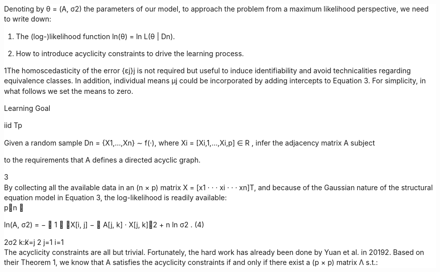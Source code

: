 Denoting by θ = (A, σ2) the parameters of our model, to approach the problem from a maximum likelihood perspective, we need to write down:

1. The (log-)likelihood function ln(θ) = ln L(θ | Dn).

2. How to introduce acyclicity constraints to drive the learning process.

1The homoscedasticity of the error {εj}j is not required but useful to induce identifiability and avoid technicalities regarding equivalence classes. In addition, individual means μj could be incorporated by adding intercepts to Equation 3. For simplicity, in what follows we set the means to zero.

</div>
</div>
<div class="section">
<div class="layoutArea">
<div class="column">
Learning Goal

iid Tp

Given a random sample Dn = {X1,…,Xn} ∼ f(·), where Xi = [Xi,1,…,Xi,p] ∈ R , infer the adjacency matrix A subject

to the requirements that A defines a directed acyclic graph.

</div>
</div>
</div>
<div class="layoutArea">
<div class="column">
3

</div>
</div>
</div>
<div class="page" title="Page 4">
<div class="layoutArea">
<div class="column">
By collecting all the available data in an (n × p) matrix X = [x1 · · · xi · · · xn]T, and because of the Gaussian nature of the structural equation model in Equation 3, the log-likelihood is readily available:

</div>
</div>
<div class="layoutArea">
<div class="column">
p􏰾n 􏰿

ln(A, σ2) = − 􏰷 1 􏰷 􏰴X[i, j] − 􏰶 A[j, k] · X[j, k]􏰵2 + n ln σ2 . (4)

</div>
</div>
<div class="layoutArea">
<div class="column">
2σ2 k:k̸=j 2 j=1 i=1

</div>
</div>
<div class="layoutArea">
<div class="column">
The acyclicity constraints are all but trivial. Fortunately, the hard work has already been done by Yuan et al. in 20192. Based on their Theorem 1, we know that A satisfies the acyclicity constraints if and only if there exist a (p × p) matrix Λ s.t.:
